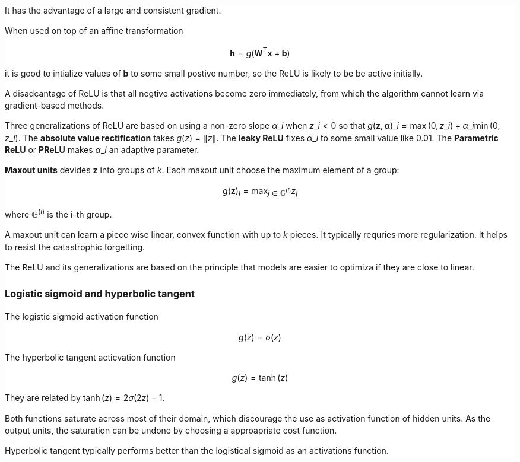 It has the advantage of a large and consistent gradient. 

When used on top of an affine transformation

$$
\boldsymbol{h} = g(\boldsymbol{W}^{\mathsf{T}} \boldsymbol{x} + \boldsymbol{b})
$$

it is good to intialize values of $\boldsymbol{b}$ to some small postive number, so the ReLU is likely to be be active initially.

A disadcantage of ReLU is that all negtive activations become zero immediately, from which the algorithm cannot learn via gradient-based methods.

Three generalizations of ReLU are based on using a non-zero slope $\alpha\_i$ when $z\_i < 0$ so that $g(\boldsymbol{z}, \boldsymbol{\alpha})\_i = \max(0, z\_i) + \alpha\_i \min (0, z\_i)$.
The **absolute value rectification** takes $g(z) = \|z\|$.
The **leaky ReLU** fixes $\alpha\_i$ to some small value like $0.01$.
The **Parametric ReLU** or **PReLU** makes $\alpha\_i$ an adaptive parameter.

**Maxout units** devides $\boldsymbol{z}$ into groups of $k$. Each maxout unit choose the maximum element of a group:

$$
g(\boldsymbol{z})_i = \max_{j \in \mathbb{G}^{(i)}} z_j
$$

where $\mathbb{G}^{(i)}$ is the i-th group.

A maxout unit can learn a piece wise linear, convex function with up to $k$ pieces.
It typically requries more regularization.
It helps to resist the catastrophic forgetting.

The ReLU and its generalizations are based on the principle that models are easier to optimiza if they are close to linear.

### Logistic sigmoid and hyperbolic tangent

The logistic sigmoid activation function

$$
g(z) = \sigma(z)
$$

The hyperbolic tangent acticvation function

$$
g(z) = \tanh (z)
$$

They are related by $\tanh (z) = 2 \sigma (2 z) - 1$.

Both functions saturate across most of their domain, which discourage the use as activation function of hidden units. As the output units, the saturation can be undone by choosing a approapriate cost function.

Hyperbolic tangent typically performs better than the logistical sigmoid as an activations function.
